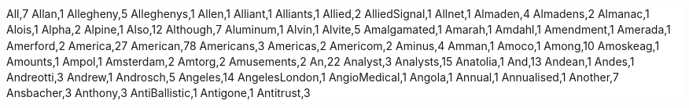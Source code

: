 All,7
Allan,1
Allegheny,5
Alleghenys,1
Allen,1
Alliant,1
Alliants,1
Allied,2
AlliedSignal,1
Allnet,1
Almaden,4
Almadens,2
Almanac,1
Alois,1
Alpha,2
Alpine,1
Also,12
Although,7
Aluminum,1
Alvin,1
Alvite,5
Amalgamated,1
Amarah,1
Amdahl,1
Amendment,1
Amerada,1
Amerford,2
America,27
American,78
Americans,3
Americas,2
Americom,2
Aminus,4
Amman,1
Amoco,1
Among,10
Amoskeag,1
Amounts,1
Ampol,1
Amsterdam,2
Amtorg,2
Amusements,2
An,22
Analyst,3
Analysts,15
Anatolia,1
And,13
Andean,1
Andes,1
Andreotti,3
Andrew,1
Androsch,5
Angeles,14
AngelesLondon,1
AngioMedical,1
Angola,1
Annual,1
Annualised,1
Another,7
Ansbacher,3
Anthony,3
AntiBallistic,1
Antigone,1
Antitrust,3